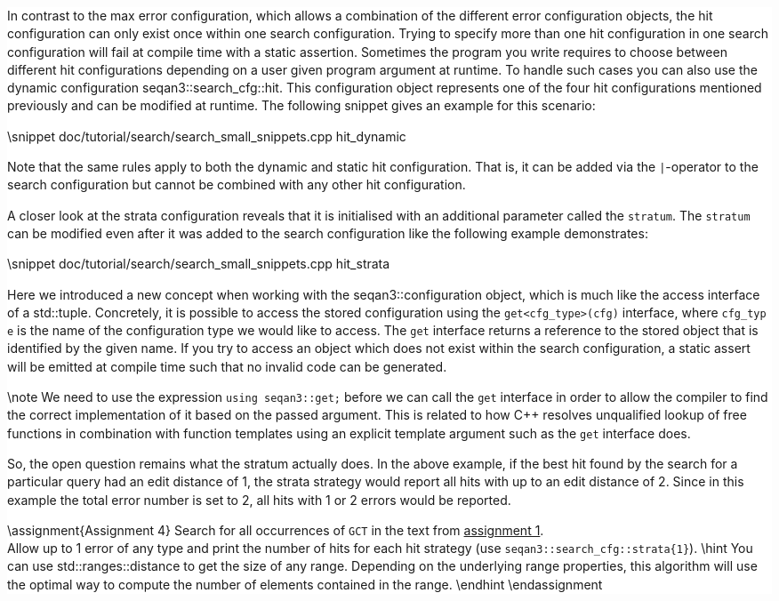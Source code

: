 In contrast to the max error configuration, which allows a combination of the different error configuration objects, the hit
configuration can only exist once within one search configuration. Trying to specify more than one hit configuration
in one search configuration will fail at compile time with a static assertion.
Sometimes the program you write requires to choose between different hit configurations depending on a user given
program argument at runtime. To handle such cases you can also use the dynamic configuration seqan3::search_cfg::hit.
This configuration object represents one of the four hit configurations mentioned previously and can be modified at
runtime. The following snippet gives an example for this scenario:

\snippet doc/tutorial/search/search_small_snippets.cpp hit_dynamic

Note that the same rules apply to both the dynamic and static hit configuration. That is, it can be added via the
`|`-operator to the search configuration but cannot be combined with any other hit configuration.

A closer look at the strata configuration reveals that it is initialised with an additional parameter called the
`stratum`. The `stratum` can be modified even after it was added to the search configuration like the following example
demonstrates:

\snippet doc/tutorial/search/search_small_snippets.cpp hit_strata

Here we introduced a new concept when working with the seqan3::configuration object, which is much like the access
interface of a std::tuple. Concretely, it is possible to access the stored
configuration using the `get<cfg_type>(cfg)` interface, where `cfg_type` is the name of the configuration type we would like
to access. The `get` interface returns a reference to the stored object that is identified by the given name. If you
try to access an object which does not exist within the search configuration, a static assert will be emitted at compile
time such that no invalid code can be generated.

\note We need to use the expression `using seqan3::get;` before we can call the `get` interface in order to allow the
      compiler to find the correct implementation of it based on the passed argument. This is related to how C++
      resolves unqualified lookup of free functions in combination with function templates using an explicit template
      argument such as the `get` interface does.

So, the open question remains what the stratum actually does. In the above example, if the best hit found by
the search for a particular query had an edit distance of 1, the strata strategy would report all hits with up to an
edit distance of 2.
Since in this example the total error number is set to 2, all hits with 1 or 2 errors would be reported.

\assignment{Assignment 4}
Search for all occurrences of `GCT` in the text from [assignment 1](#assignment_create_index).<br>
Allow up to 1 error of any type and print the number of hits for each hit strategy (use
`seqan3::search_cfg::strata{1}`).
\hint
    You can use std::ranges::distance to get the size of any range. Depending on the underlying range properties, this
    algorithm will use the optimal way to compute the number of elements contained in the range.
\endhint
\endassignment
